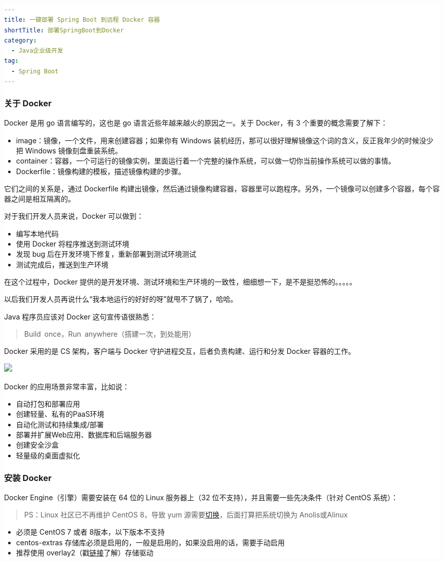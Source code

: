 ```yaml
---
title: 一键部署 Spring Boot 到远程 Docker 容器
shortTitle: 部署SpringBoot到Docker
category:
  - Java企业级开发
tag:
  - Spring Boot
---
```


### 关于 Docker

Docker 是用 go 语言编写的，这也是 go 语言近些年越来越火的原因之一。关于 Docker，有 3 个重要的概念需要了解下：

- image：镜像，一个文件，用来创建容器；如果你有 Windows 装机经历，那可以很好理解镜像这个词的含义，反正我年少的时候没少把 Windows 镜像刻盘重装系统。
- container：容器，一个可运行的镜像实例，里面运行着一个完整的操作系统，可以做一切你当前操作系统可以做的事情。
- Dockerfile：镜像构建的模板，描述镜像构建的步骤。

它们之间的关系是，通过 Dockerfile 构建出镜像，然后通过镜像构建容器，容器里可以跑程序。另外，一个镜像可以创建多个容器，每个容器之间是相互隔离的。

对于我们开发人员来说，Docker 可以做到：

- 编写本地代码
- 使用 Docker 将程序推送到测试环境
- 发现 bug 后在开发环境下修复，重新部署到测试环境测试
- 测试完成后，推送到生产环境

在这个过程中，Docker 提供的是开发环境、测试环境和生产环境的一致性，细细想一下，是不是挺恐怖的。。。。。

以后我们开发人员再说什么“我本地运行的好好的呀”就甩不了锅了，哈哈。

Java 程序员应该对 Docker 这句宣传语很熟悉：

>Build once，Run anywhere（搭建一次，到处能用）

Docker 采用的是 CS 架构，客户端与 Docker 守护进程交互，后者负责构建、运行和分发 Docker 容器的工作。

![](https://cdn.tobebetterjavaer.com/tobebetterjavaer/images/springboot/docker-5583604e-5ef8-4187-b29b-ff8527829141.png)

Docker 的应用场景非常丰富，比如说：

- 自动打包和部署应用
- 创建轻量、私有的PaaS环境
- 自动化测试和持续集成/部署
- 部署并扩展Web应用、数据库和后端服务器
- 创建安全沙盒
- 轻量级的桌面虚拟化

### 安装 Docker

Docker Engine（引擎）需要安装在 64 位的 Linux 服务器上（32 位不支持），并且需要一些先决条件（针对 CentOS 系统）：

>PS：Linux 社区已不再维护 CentOS 8，导致 yum 源需要[切换](https://help.aliyun.com/document_detail/405635.htm)，后面打算把系统切换为 Anolis或Alinux

- 必须是 CentOS 7 或者 8版本，以下版本不支持
- centos-extras 存储库必须是启用的，一般是启用的，如果没启用的话，需要手动启用
- 推荐使用 overlay2（戳[链接](https://www.cnblogs.com/FengZeng666/p/14173906.html)了解）存储驱动
